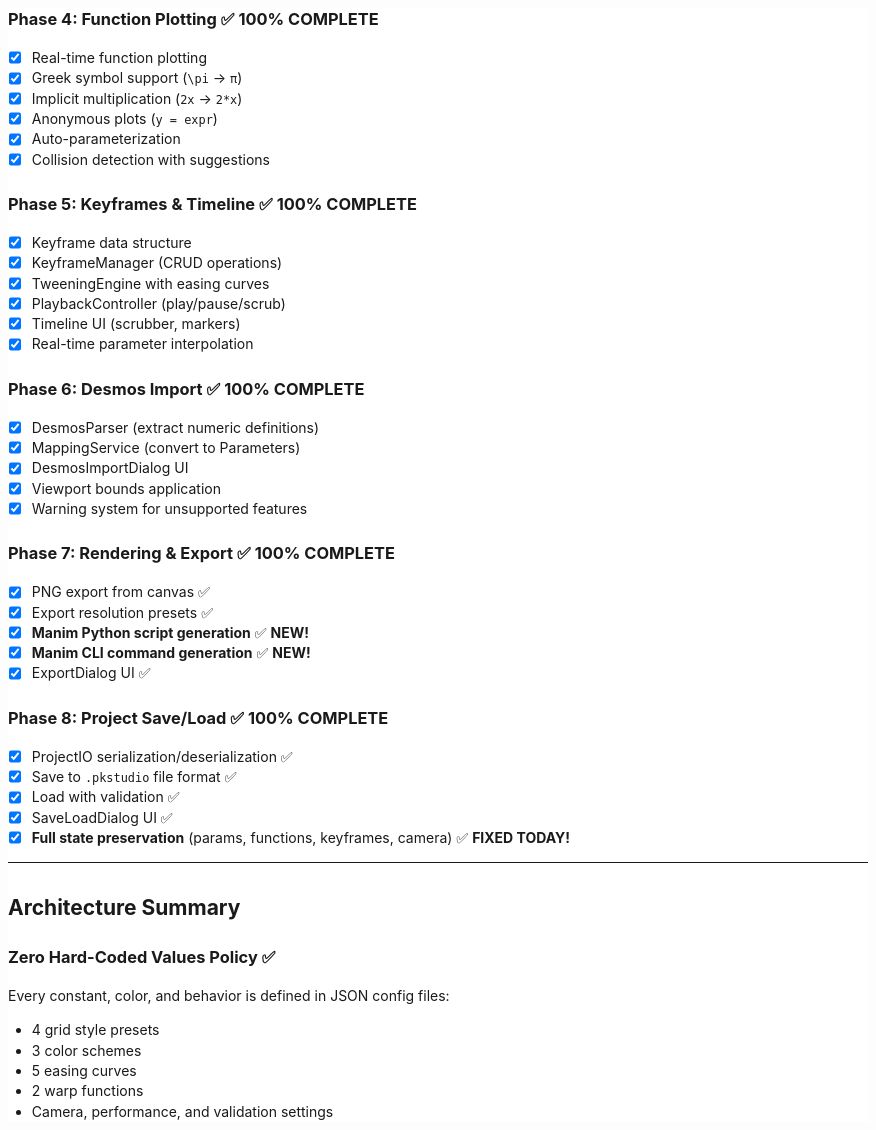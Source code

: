 ### Phase 4: Function Plotting ✅ **100% COMPLETE**
- [x] Real-time function plotting
- [x] Greek symbol support (`\pi` → `π`)
- [x] Implicit multiplication (`2x` → `2*x`)
- [x] Anonymous plots (`y = expr`)
- [x] Auto-parameterization
- [x] Collision detection with suggestions

### Phase 5: Keyframes & Timeline ✅ **100% COMPLETE**
- [x] Keyframe data structure
- [x] KeyframeManager (CRUD operations)
- [x] TweeningEngine with easing curves
- [x] PlaybackController (play/pause/scrub)
- [x] Timeline UI (scrubber, markers)
- [x] Real-time parameter interpolation

### Phase 6: Desmos Import ✅ **100% COMPLETE**
- [x] DesmosParser (extract numeric definitions)
- [x] MappingService (convert to Parameters)
- [x] DesmosImportDialog UI
- [x] Viewport bounds application
- [x] Warning system for unsupported features

### Phase 7: Rendering & Export ✅ **100% COMPLETE**
- [x] PNG export from canvas ✅
- [x] Export resolution presets ✅
- [x] **Manim Python script generation** ✅ **NEW!**
- [x] **Manim CLI command generation** ✅ **NEW!**
- [x] ExportDialog UI ✅

### Phase 8: Project Save/Load ✅ **100% COMPLETE**
- [x] ProjectIO serialization/deserialization ✅
- [x] Save to `.pkstudio` file format ✅
- [x] Load with validation ✅
- [x] SaveLoadDialog UI ✅
- [x] **Full state preservation** (params, functions, keyframes, camera) ✅ **FIXED TODAY!**

---

## Architecture Summary

### Zero Hard-Coded Values Policy ✅
Every constant, color, and behavior is defined in JSON config files:
- 4 grid style presets
- 3 color schemes
- 5 easing curves
- 2 warp functions
- Camera, performance, and validation settings
